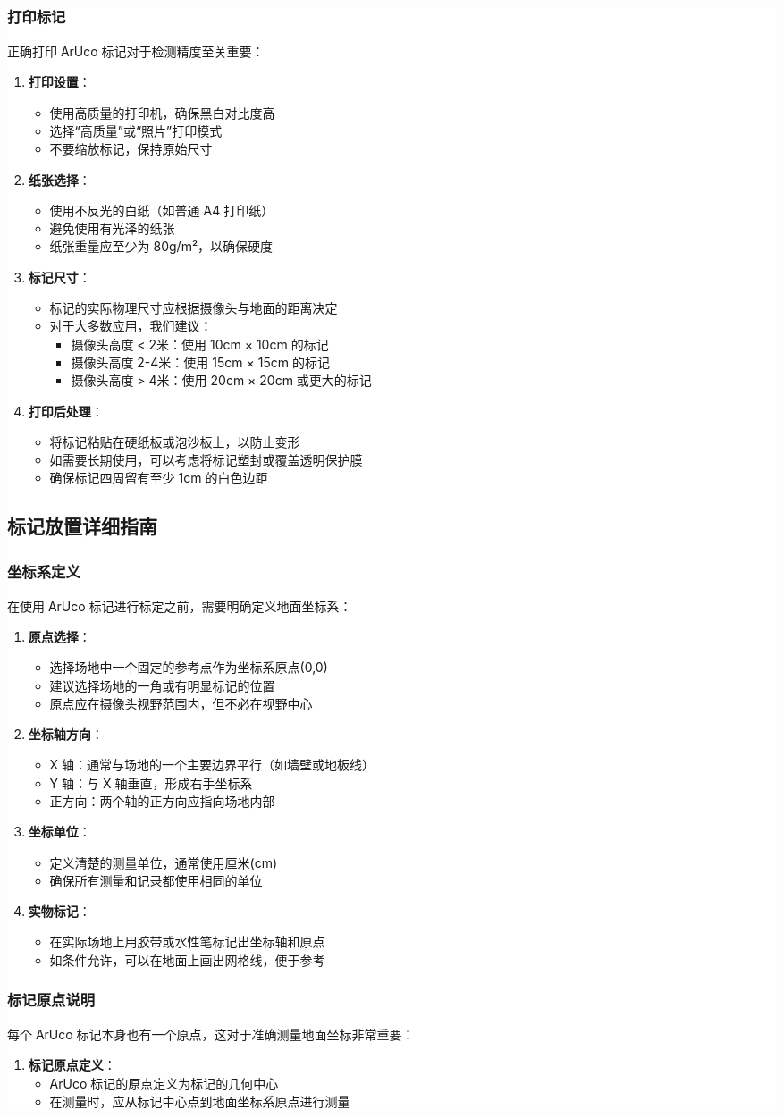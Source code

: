### 打印标记

正确打印 ArUco 标记对于检测精度至关重要：

1. **打印设置**：
   - 使用高质量的打印机，确保黑白对比度高
   - 选择“高质量”或“照片”打印模式
   - 不要缩放标记，保持原始尺寸

2. **纸张选择**：
   - 使用不反光的白纸（如普通 A4 打印纸）
   - 避免使用有光泽的纸张
   - 纸张重量应至少为 80g/m²，以确保硬度

3. **标记尺寸**：
   - 标记的实际物理尺寸应根据摄像头与地面的距离决定
   - 对于大多数应用，我们建议：
     - 摄像头高度 < 2米：使用 10cm × 10cm 的标记
     - 摄像头高度 2-4米：使用 15cm × 15cm 的标记
     - 摄像头高度 > 4米：使用 20cm × 20cm 或更大的标记

4. **打印后处理**：
   - 将标记粘贴在硬纸板或泡沙板上，以防止变形
   - 如需要长期使用，可以考虑将标记塑封或覆盖透明保护膜
   - 确保标记四周留有至少 1cm 的白色边距

## 标记放置详细指南

### 坐标系定义

在使用 ArUco 标记进行标定之前，需要明确定义地面坐标系：

1. **原点选择**：
   - 选择场地中一个固定的参考点作为坐标系原点(0,0)
   - 建议选择场地的一角或有明显标记的位置
   - 原点应在摄像头视野范围内，但不必在视野中心

2. **坐标轴方向**：
   - X 轴：通常与场地的一个主要边界平行（如墙壁或地板线）
   - Y 轴：与 X 轴垂直，形成右手坐标系
   - 正方向：两个轴的正方向应指向场地内部

3. **坐标单位**：
   - 定义清楚的测量单位，通常使用厘米(cm)
   - 确保所有测量和记录都使用相同的单位

4. **实物标记**：
   - 在实际场地上用胶带或水性笔标记出坐标轴和原点
   - 如条件允许，可以在地面上画出网格线，便于参考

### 标记原点说明

每个 ArUco 标记本身也有一个原点，这对于准确测量地面坐标非常重要：

1. **标记原点定义**：
   - ArUco 标记的原点定义为标记的几何中心
   - 在测量时，应从标记中心点到地面坐标系原点进行测量
